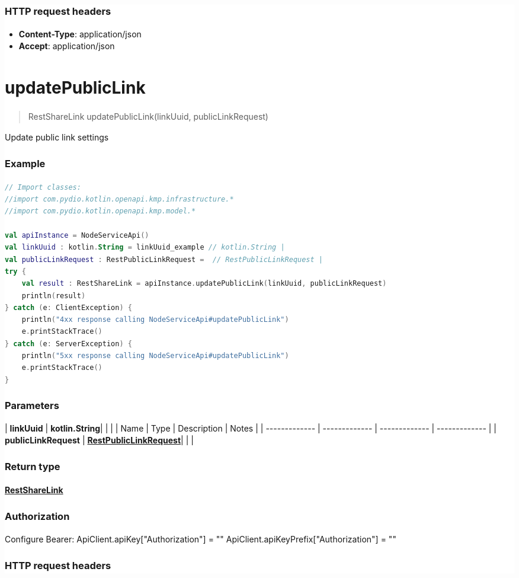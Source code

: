 ### HTTP request headers

 - **Content-Type**: application/json
 - **Accept**: application/json

<a id="updatePublicLink"></a>
# **updatePublicLink**
> RestShareLink updatePublicLink(linkUuid, publicLinkRequest)

Update public link settings

### Example
```kotlin
// Import classes:
//import com.pydio.kotlin.openapi.kmp.infrastructure.*
//import com.pydio.kotlin.openapi.kmp.model.*

val apiInstance = NodeServiceApi()
val linkUuid : kotlin.String = linkUuid_example // kotlin.String | 
val publicLinkRequest : RestPublicLinkRequest =  // RestPublicLinkRequest | 
try {
    val result : RestShareLink = apiInstance.updatePublicLink(linkUuid, publicLinkRequest)
    println(result)
} catch (e: ClientException) {
    println("4xx response calling NodeServiceApi#updatePublicLink")
    e.printStackTrace()
} catch (e: ServerException) {
    println("5xx response calling NodeServiceApi#updatePublicLink")
    e.printStackTrace()
}
```

### Parameters
| **linkUuid** | **kotlin.String**|  | |
| Name | Type | Description  | Notes |
| ------------- | ------------- | ------------- | ------------- |
| **publicLinkRequest** | [**RestPublicLinkRequest**](RestPublicLinkRequest.md)|  | |

### Return type

[**RestShareLink**](RestShareLink.md)

### Authorization


Configure Bearer:
    ApiClient.apiKey["Authorization"] = ""
    ApiClient.apiKeyPrefix["Authorization"] = ""

### HTTP request headers
